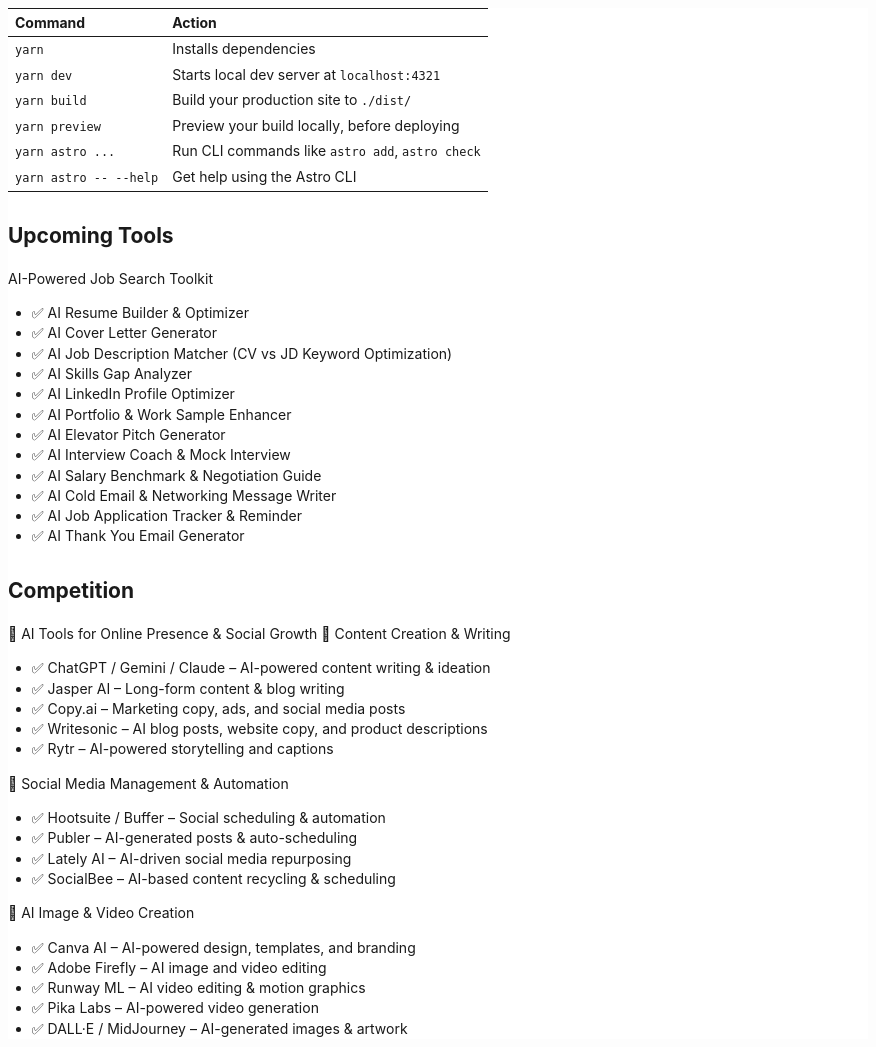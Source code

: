 | Command                | Action                                           |
| :--------------------- | :----------------------------------------------- |
| `yarn`                 | Installs dependencies                            |
| `yarn dev`             | Starts local dev server at `localhost:4321`      |
| `yarn build`           | Build your production site to `./dist/`          |
| `yarn preview`         | Preview your build locally, before deploying     |
| `yarn astro ...`       | Run CLI commands like `astro add`, `astro check` |
| `yarn astro -- --help` | Get help using the Astro CLI                     |

## Upcoming Tools

AI-Powered Job Search Toolkit

- ✅ AI Resume Builder & Optimizer
- ✅ AI Cover Letter Generator
- ✅ AI Job Description Matcher (CV vs JD Keyword Optimization)
- ✅ AI Skills Gap Analyzer
- ✅ AI LinkedIn Profile Optimizer
- ✅ AI Portfolio & Work Sample Enhancer
- ✅ AI Elevator Pitch Generator
- ✅ AI Interview Coach & Mock Interview
- ✅ AI Salary Benchmark & Negotiation Guide
- ✅ AI Cold Email & Networking Message Writer
- ✅ AI Job Application Tracker & Reminder
- ✅ AI Thank You Email Generator

## Competition

🚀 AI Tools for Online Presence & Social Growth
🔹 Content Creation & Writing

- ✅ ChatGPT / Gemini / Claude – AI-powered content writing & ideation
- ✅ Jasper AI – Long-form content & blog writing
- ✅ Copy.ai – Marketing copy, ads, and social media posts
- ✅ Writesonic – AI blog posts, website copy, and product descriptions
- ✅ Rytr – AI-powered storytelling and captions

🔹 Social Media Management & Automation

- ✅ Hootsuite / Buffer – Social scheduling & automation
- ✅ Publer – AI-generated posts & auto-scheduling
- ✅ Lately AI – AI-driven social media repurposing
- ✅ SocialBee – AI-based content recycling & scheduling

🔹 AI Image & Video Creation

- ✅ Canva AI – AI-powered design, templates, and branding
- ✅ Adobe Firefly – AI image and video editing
- ✅ Runway ML – AI video editing & motion graphics
- ✅ Pika Labs – AI-powered video generation
- ✅ DALL·E / MidJourney – AI-generated images & artwork
